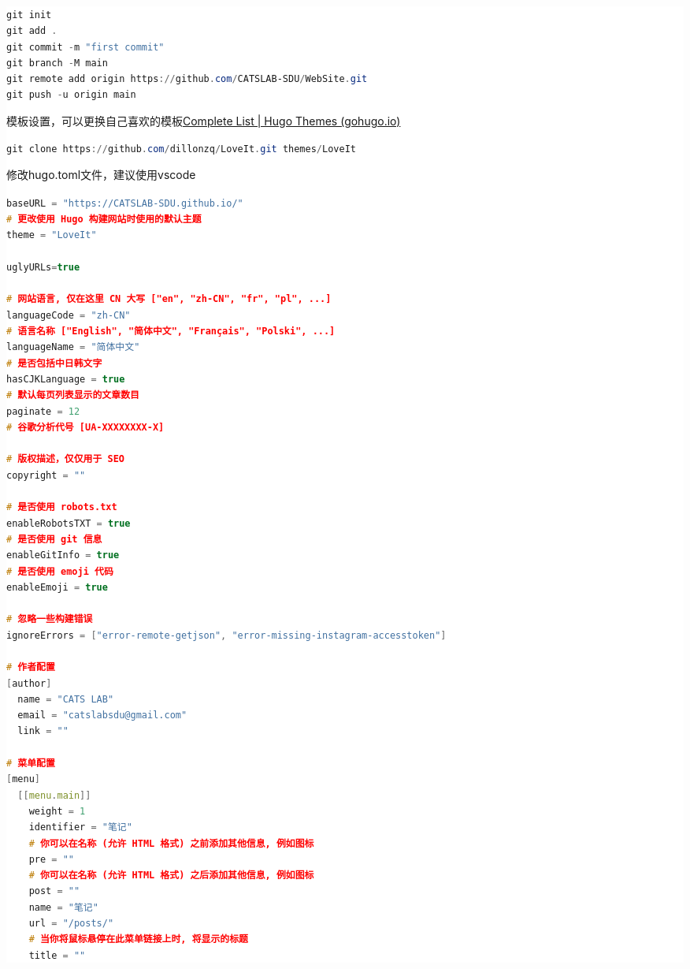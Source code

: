 ```powershell
git init
git add .
git commit -m "first commit"
git branch -M main
git remote add origin https://github.com/CATSLAB-SDU/WebSite.git
git push -u origin main
```

模板设置，可以更换自己喜欢的模板[Complete List | Hugo Themes (gohugo.io)](https://themes.gohugo.io/)

```powershell
git clone https://github.com/dillonzq/LoveIt.git themes/LoveIt
```

修改hugo.toml文件，建议使用vscode

```cpp
baseURL = "https://CATSLAB-SDU.github.io/"
# 更改使用 Hugo 构建网站时使用的默认主题
theme = "LoveIt"

uglyURLs=true

# 网站语言, 仅在这里 CN 大写 ["en", "zh-CN", "fr", "pl", ...]
languageCode = "zh-CN"
# 语言名称 ["English", "简体中文", "Français", "Polski", ...]
languageName = "简体中文"
# 是否包括中日韩文字
hasCJKLanguage = true
# 默认每页列表显示的文章数目
paginate = 12
# 谷歌分析代号 [UA-XXXXXXXX-X]

# 版权描述，仅仅用于 SEO
copyright = ""

# 是否使用 robots.txt
enableRobotsTXT = true
# 是否使用 git 信息
enableGitInfo = true
# 是否使用 emoji 代码
enableEmoji = true

# 忽略一些构建错误
ignoreErrors = ["error-remote-getjson", "error-missing-instagram-accesstoken"]

# 作者配置
[author]
  name = "CATS LAB"
  email = "catslabsdu@gmail.com"
  link = ""

# 菜单配置
[menu]
  [[menu.main]]
    weight = 1
    identifier = "笔记"
    # 你可以在名称 (允许 HTML 格式) 之前添加其他信息, 例如图标
    pre = ""
    # 你可以在名称 (允许 HTML 格式) 之后添加其他信息, 例如图标
    post = ""
    name = "笔记"
    url = "/posts/"
    # 当你将鼠标悬停在此菜单链接上时, 将显示的标题
    title = ""
```